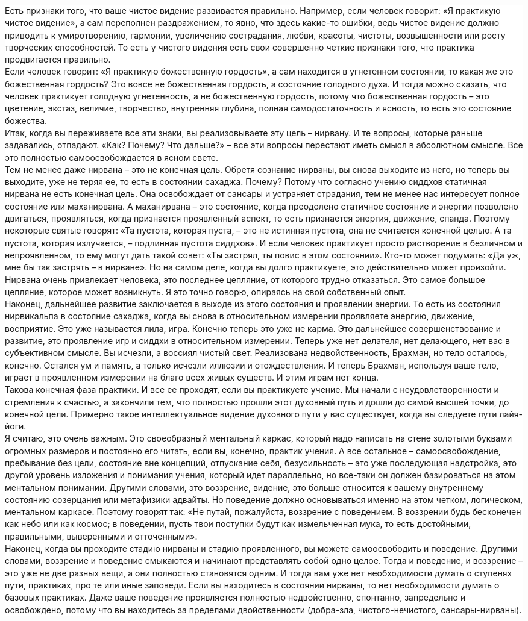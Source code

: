  Есть признаки того, что ваше чистое видение развивается правильно. Например, если человек говорит: «Я практикую чистое видение», а сам переполнен раздражением, то явно, что здесь какие-то ошибки, ведь чистое видение должно приводить к умиротворению, гармонии, увеличению сострадания, любви, красоты, чистоты, возвышенности или росту творческих способностей. То есть у чистого видения есть свои совершенно четкие признаки того, что практика продвигается правильно.   
 Если человек говорит: «Я практикую божественную гордость», а сам находится в угнетенном состоянии, то какая же это божественная гордость? Это вовсе не божественная гордость, а состояние голодного духа. И тогда можно сказать, что человек практикует голодную угнетенность, а не божественную гордость, потому что божественная гордость – это цветение, экстаз, величие, творчество, внутренняя глубина, полная самодостаточность и ясность, то есть это состояние божества.   
 Итак, когда вы переживаете все эти знаки, вы реализовываете эту цель – нирвану. И те вопросы, которые раньше задавались, отпадают. «Как? Почему? Что дальше?» – все эти вопросы перестают иметь смысл в абсолютном смысле. Все это полностью самоосвобождается в ясном свете.   
 Тем не менее даже нирвана – это не конечная цель. Обретя сознание нирваны, вы снова выходите из него, но теперь вы выходите, уже не теряя ее, то есть в состоянии сахаджа. Почему? Потому что согласно учению сиддхов статичная нирвана не есть конечная цель. Она освобождает от сансары и устраняет страдания, тем не менее нас интересует полное состояние или маханирвана. А маханирвана – это состояние, когда преодолено статичное состояние и энергии позволено двигаться, проявляться, когда признается проявленный аспект, то есть признается энергия, движение, спанда. Поэтому некоторые святые говорят: «Та пустота, которая пуста, – это не истинная пустота, она не считается конечной целью. А та пустота, которая излучается, – подлинная пустота сиддхов». И если человек практикует просто растворение в безличном и непроявленном, то ему могут дать такой совет: «Ты застрял, ты повис в этом состоянии». Кто-то может подумать: «Да уж, мне бы так застрять – в нирване». Но на самом деле, когда вы долго практикуете, это действительно может произойти. Нирвана очень привлекает человека, это последнее цепляние, от которого трудно отказаться. Это самое большое цепляние, которое может возникнуть. Я это точно говорю, опираясь на свой собственный опыт.   
 Наконец, дальнейшее развитие заключается в выходе из этого состояния и проявлении энергии. То есть из состояния нирвикальпа в состояние сахаджа, когда вы снова в относительном измерении проявляете энергию, движение, восприятие. Это уже называется лила, игра. Конечно теперь это уже не карма. Это дальнейшее совершенствование и развитие, это проявление игр и сиддхи в относительном измерении. Теперь уже нет делателя, нет делающего, нет вас в субъективном смысле. Вы исчезли, а воссиял чистый свет. Реализована недвойственность, Брахман, но тело осталось, конечно. Остался ум и память, а только исчезли иллюзии и отождествления. И теперь Брахман, используя ваше тело, играет в проявленном измерении на благо всех живых существ. И этим играм нет конца.   
 Такова конечная фаза практики. И все ее проходят, если вы практикуете учение. Мы начали с неудовлетворенности и стремления к счастью, а закончили тем, что полностью прошли этот духовный путь и дошли до самой высшей точки, до конечной цели. Примерно такое интеллектуальное видение духовного пути у вас существует, когда вы следуете пути лайя-йоги.   
 Я считаю, это очень важным. Это своеобразный ментальный каркас, который надо написать на стене золотыми буквами огромных размеров и постоянно его читать, если вы, конечно, практик учения. А все остальное – самоосвобождение, пребывание без цели, состояние вне концепций, отпускание себя, безусильность – это уже последующая надстройка, это другой уровень изложения и понимания учения, который идет параллельно, но все-таки он должен базироваться на этом ментальном понимании. Другими словами, это воззрение, видение, это больше относится к вашему внутреннему состоянию созерцания или метафизики адвайты. Но поведение должно основываться именно на этом четком, логическом, ментальном каркасе. Поэтому говорят так: «Не путай, пожалуйста, воззрение с поведением. В воззрении будь бесконечен как небо или как космос; в поведении, пусть твои поступки будут как измельченная мука, то есть достойными, правильными, выверенными и отточенными».   
 Наконец, когда вы проходите стадию нирваны и стадию проявленного, вы можете самоосвободить и поведение. Другими словами, воззрение и поведение смыкаются и начинают представлять собой одно целое. Тогда и поведение, и воззрение – это уже не две разных вещи, а они полностью становятся одним. И тогда вам уже нет необходимости думать о ступенях пути, практиках, про те или иные заповеди. Если вы находитесь в состоянии нирваны, то нет необходимости думать о базовых практиках. Даже ваше поведение проявляется полностью недвойственно, спонтанно, запредельно и освобождено, потому что вы находитесь за пределами двойственности (добра-зла, чистого-нечистого, сансары-нирваны).   
  
  
